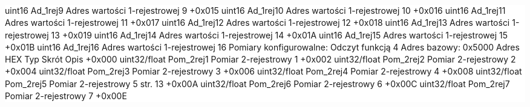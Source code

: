 uint16
Ad_1rej9
Adres wartości 1-rejestrowej 9
+0x015
uint16
Ad_1rej10
Adres wartości 1-rejestrowej 10
+0x016
uint16
Ad_1rej11
Adres wartości 1-rejestrowej 11
+0x017
uint16
Ad_1rej12
Adres wartości 1-rejestrowej 12
+0x018
uint16
Ad_1rej13
Adres wartości 1-rejestrowej 13
+0x019
uint16
Ad_1rej14
Adres wartości 1-rejestrowej 14
+0x01A
uint16
Ad_1rej15
Adres wartości 1-rejestrowej 15
+0x01B
uint16
Ad_1rej16
Adres wartości 1-rejestrowej 16
Pomiary konfigurowalne:
Odczyt funkcją 4
Adres bazowy: 0x5000 Adres HEX Typ Skrót Opis
+0x000
uint32/float
Pom_2rej1
Pomiar 2-rejestrowy 1
+0x002
uint32/float
Pom_2rej2
Pomiar 2-rejestrowy 2
+0x004
uint32/float
Pom_2rej3
Pomiar 2-rejestrowy 3
+0x006
uint32/float
Pom_2rej4
Pomiar 2-rejestrowy 4
+0x008
uint32/float
Pom_2rej5
Pomiar 2-rejestrowy 5
str. 13
+0x00A
uint32/float
Pom_2rej6
Pomiar 2-rejestrowy 6
+0x00C
uint32/float
Pom_2rej7
Pomiar 2-rejestrowy 7
+0x00E